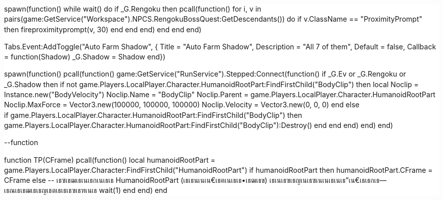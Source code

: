 spawn(function()
    while wait() do
        if _G.Rengoku then
            pcall(function()
                for i, v in pairs(game:GetService("Workspace").NPCS.RengokuBossQuest:GetDescendants()) do
                    if v.ClassName == "ProximityPrompt" then
                        fireproximityprompt(v, 30)
                    end
                end
            end)
        end
    end
end)








Tabs.Event:AddToggle("Auto Farm Shadow", {
      Title = "Auto Farm Shadow", 
      Description = "All 7 of them",
      Default = false, 
      Callback = function(Shadow) 
      _G.Shadow = Shadow
  end})





spawn(function()
    pcall(function()
        game:GetService("RunService").Stepped:Connect(function()
            if _G.Ev or _G.Rengoku or _G.Shadow then
                if not game.Players.LocalPlayer.Character.HumanoidRootPart:FindFirstChild("BodyClip") then
                    local Noclip = Instance.new("BodyVelocity")
                    Noclip.Name = "BodyClip"
                    Noclip.Parent = game.Players.LocalPlayer.Character.HumanoidRootPart
                    Noclip.MaxForce = Vector3.new(100000, 100000, 100000)
                    Noclip.Velocity = Vector3.new(0, 0, 0)
                end
            else    
                if game.Players.LocalPlayer.Character.HumanoidRootPart:FindFirstChild("BodyClip") then
                    game.Players.LocalPlayer.Character.HumanoidRootPart:FindFirstChild("BodyClip"):Destroy()
                end
            end
        end)
    end)
end)

	

--function



function TP(CFrame)
    pcall(function()
        local humanoidRootPart = game.Players.LocalPlayer.Character:FindFirstChild("HumanoidRootPart")
        if humanoidRootPart then
            humanoidRootPart.CFrame = CFrame
        else
            -- เธซเธฒเธเนเธกเนเธเธ HumanoidRootPart (เธเธนเนเน€เธฅเนเธเธ•เธฒเธข) เธเนเธฃเธญเนเธซเนเนเธเนเธ”เน€เธเธกเธ—เธณเธเธฒเธเธญเธตเธเธเธฃเธฑเนเธ
            wait(1)
        end
    end)
end
